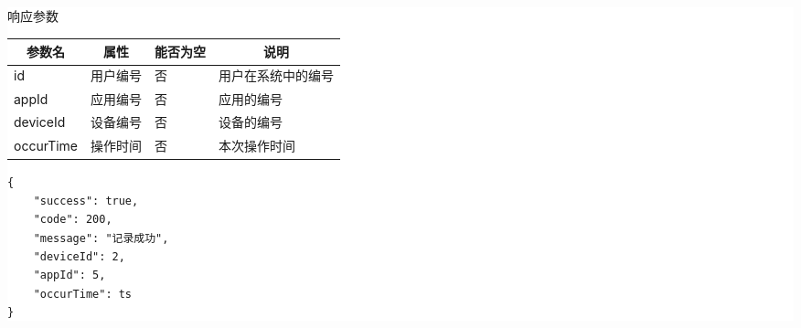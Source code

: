 响应参数

| 参数名       | 属性   | 能否为空 | 说明        |
|-----------|------|------|-----------|
| id        | 用户编号 | 否    | 用户在系统中的编号 |
| appId     | 应用编号 | 否    | 应用的编号       |
| deviceId  | 设备编号 | 否    | 设备的编号       |
| occurTime | 操作时间 | 否    | 本次操作时间      |

```
{
    "success": true,
    "code": 200,
    "message": "记录成功",
    "deviceId": 2,
    "appId": 5,
    "occurTime": ts
}	
```
